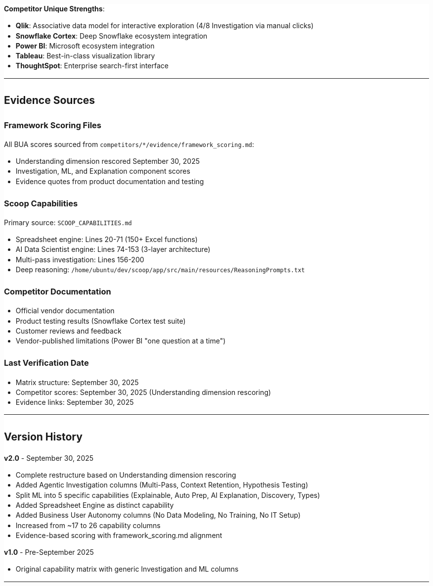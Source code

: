 **Competitor Unique Strengths**:

- **Qlik**: Associative data model for interactive exploration (4/8 Investigation via manual clicks)
- **Snowflake Cortex**: Deep Snowflake ecosystem integration
- **Power BI**: Microsoft ecosystem integration
- **Tableau**: Best-in-class visualization library
- **ThoughtSpot**: Enterprise search-first interface

---

## Evidence Sources

### Framework Scoring Files
All BUA scores sourced from `competitors/*/evidence/framework_scoring.md`:
- Understanding dimension rescored September 30, 2025
- Investigation, ML, and Explanation component scores
- Evidence quotes from product documentation and testing

### Scoop Capabilities
Primary source: `SCOOP_CAPABILITIES.md`
- Spreadsheet engine: Lines 20-71 (150+ Excel functions)
- AI Data Scientist engine: Lines 74-153 (3-layer architecture)
- Multi-pass investigation: Lines 156-200
- Deep reasoning: `/home/ubuntu/dev/scoop/app/src/main/resources/ReasoningPrompts.txt`

### Competitor Documentation
- Official vendor documentation
- Product testing results (Snowflake Cortex test suite)
- Customer reviews and feedback
- Vendor-published limitations (Power BI "one question at a time")

### Last Verification Date
- Matrix structure: September 30, 2025
- Competitor scores: September 30, 2025 (Understanding dimension rescoring)
- Evidence links: September 30, 2025

---

## Version History

**v2.0** - September 30, 2025
- Complete restructure based on Understanding dimension rescoring
- Added Agentic Investigation columns (Multi-Pass, Context Retention, Hypothesis Testing)
- Split ML into 5 specific capabilities (Explainable, Auto Prep, AI Explanation, Discovery, Types)
- Added Spreadsheet Engine as distinct capability
- Added Business User Autonomy columns (No Data Modeling, No Training, No IT Setup)
- Increased from ~17 to 26 capability columns
- Evidence-based scoring with framework_scoring.md alignment

**v1.0** - Pre-September 2025
- Original capability matrix with generic Investigation and ML columns

---